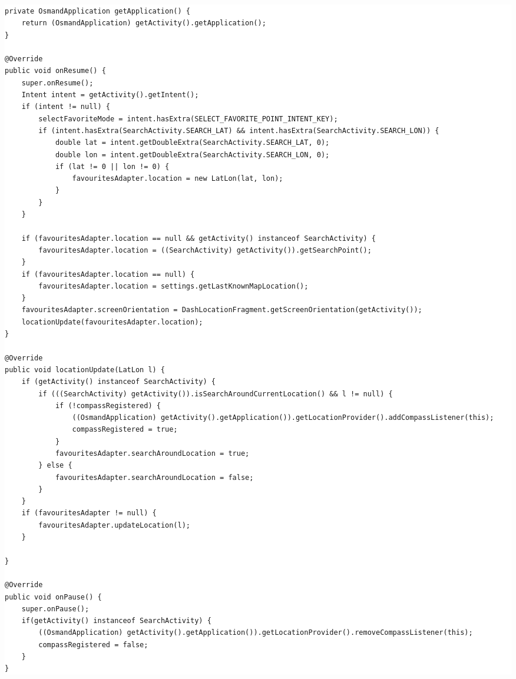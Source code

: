 	private OsmandApplication getApplication() {
		return (OsmandApplication) getActivity().getApplication();
	}

	@Override
	public void onResume() {
		super.onResume();
		Intent intent = getActivity().getIntent();
		if (intent != null) {
			selectFavoriteMode = intent.hasExtra(SELECT_FAVORITE_POINT_INTENT_KEY);
			if (intent.hasExtra(SearchActivity.SEARCH_LAT) && intent.hasExtra(SearchActivity.SEARCH_LON)) {
				double lat = intent.getDoubleExtra(SearchActivity.SEARCH_LAT, 0);
				double lon = intent.getDoubleExtra(SearchActivity.SEARCH_LON, 0);
				if (lat != 0 || lon != 0) {
					favouritesAdapter.location = new LatLon(lat, lon);
				}
			}
		}

		if (favouritesAdapter.location == null && getActivity() instanceof SearchActivity) {
			favouritesAdapter.location = ((SearchActivity) getActivity()).getSearchPoint();
		}
		if (favouritesAdapter.location == null) {
			favouritesAdapter.location = settings.getLastKnownMapLocation();
		}
		favouritesAdapter.screenOrientation = DashLocationFragment.getScreenOrientation(getActivity());
		locationUpdate(favouritesAdapter.location);
	}

	@Override
	public void locationUpdate(LatLon l) {
		if (getActivity() instanceof SearchActivity) {
			if (((SearchActivity) getActivity()).isSearchAroundCurrentLocation() && l != null) {
				if (!compassRegistered) {
					((OsmandApplication) getActivity().getApplication()).getLocationProvider().addCompassListener(this);
					compassRegistered = true;
				}
				favouritesAdapter.searchAroundLocation = true;
			} else {
				favouritesAdapter.searchAroundLocation = false;
			}
		}
		if (favouritesAdapter != null) {
			favouritesAdapter.updateLocation(l);
		}
		
	}
	
	@Override
	public void onPause() {
		super.onPause();
		if(getActivity() instanceof SearchActivity) {
			((OsmandApplication) getActivity().getApplication()).getLocationProvider().removeCompassListener(this);
			compassRegistered = false;
		}
	}
